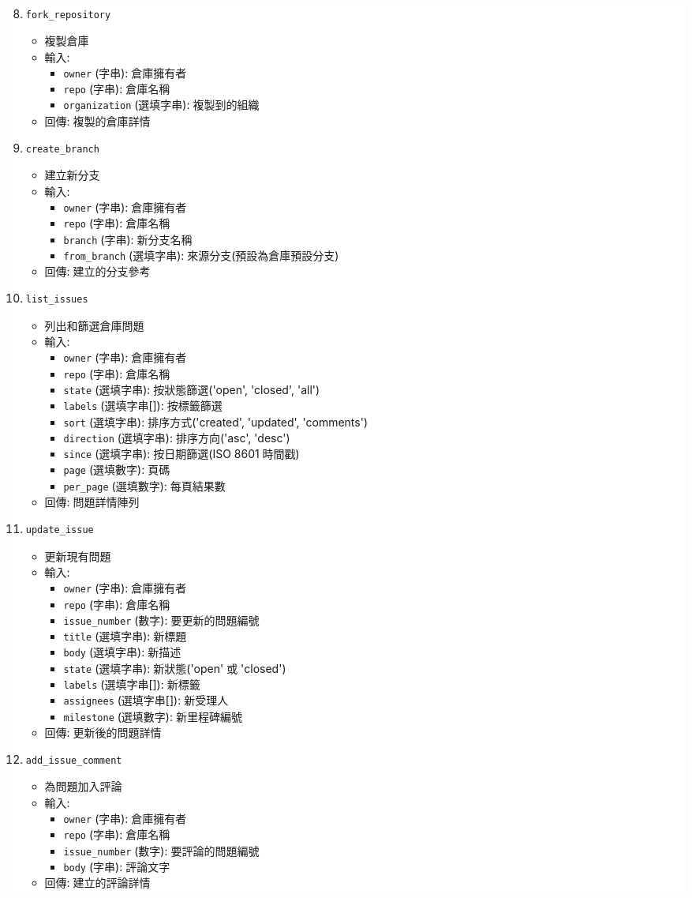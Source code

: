8. `fork_repository`

   - 複製倉庫
   - 輸入:
     - `owner` (字串): 倉庫擁有者
     - `repo` (字串): 倉庫名稱
     - `organization` (選填字串): 複製到的組織
   - 回傳: 複製的倉庫詳情

9. `create_branch`

   - 建立新分支
   - 輸入:
     - `owner` (字串): 倉庫擁有者
     - `repo` (字串): 倉庫名稱
     - `branch` (字串): 新分支名稱
     - `from_branch` (選填字串): 來源分支(預設為倉庫預設分支)
   - 回傳: 建立的分支參考

10. `list_issues`

    - 列出和篩選倉庫問題
    - 輸入:
      - `owner` (字串): 倉庫擁有者
      - `repo` (字串): 倉庫名稱
      - `state` (選填字串): 按狀態篩選('open', 'closed', 'all')
      - `labels` (選填字串[]): 按標籤篩選
      - `sort` (選填字串): 排序方式('created', 'updated', 'comments')
      - `direction` (選填字串): 排序方向('asc', 'desc')
      - `since` (選填字串): 按日期篩選(ISO 8601 時間戳)
      - `page` (選填數字): 頁碼
      - `per_page` (選填數字): 每頁結果數
    - 回傳: 問題詳情陣列

11. `update_issue`

    - 更新現有問題
    - 輸入:
      - `owner` (字串): 倉庫擁有者
      - `repo` (字串): 倉庫名稱
      - `issue_number` (數字): 要更新的問題編號
      - `title` (選填字串): 新標題
      - `body` (選填字串): 新描述
      - `state` (選填字串): 新狀態('open' 或 'closed')
      - `labels` (選填字串[]): 新標籤
      - `assignees` (選填字串[]): 新受理人
      - `milestone` (選填數字): 新里程碑編號
    - 回傳: 更新後的問題詳情

12. `add_issue_comment`

    - 為問題加入評論
    - 輸入:
      - `owner` (字串): 倉庫擁有者
      - `repo` (字串): 倉庫名稱
      - `issue_number` (數字): 要評論的問題編號
      - `body` (字串): 評論文字
    - 回傳: 建立的評論詳情
